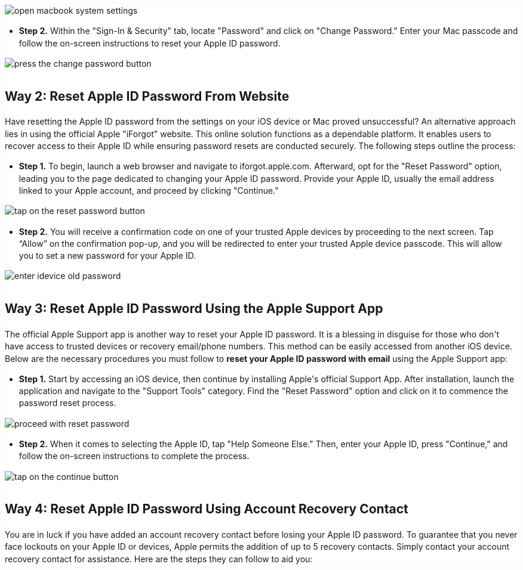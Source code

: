 ![open macbook system settings](https://images.wondershare.com/drfone/article/2023/11/reset-apple-id-password-3.jpg)

- **Step 2.** Within the "Sign-In & Security" tab, locate "Password" and click on "Change Password." Enter your Mac passcode and follow the on-screen instructions to reset your Apple ID password.

![press the change password button](https://images.wondershare.com/drfone/article/2023/11/reset-apple-id-password-4.jpg)

## Way 2: Reset Apple ID Password From Website

Have resetting the Apple ID password from the settings on your iOS device or Mac proved unsuccessful? An alternative approach lies in using the official Apple "iForgot" website. This online solution functions as a dependable platform. It enables users to recover access to their Apple ID while ensuring password resets are conducted securely. The following steps outline the process:

- **Step 1.** To begin, launch a web browser and navigate to iforgot.apple.com. Afterward, opt for the "Reset Password" option, leading you to the page dedicated to changing your Apple ID password. Provide your Apple ID, usually the email address linked to your Apple account, and proceed by clicking "Continue."

![tap on the reset password button](https://images.wondershare.com/drfone/article/2023/11/reset-apple-id-password-5.jpg)

- **Step 2.** You will receive a confirmation code on one of your trusted Apple devices by proceeding to the next screen. Tap “Allow” on the confirmation pop-up, and you will be redirected to enter your trusted Apple device passcode. This will allow you to set a new password for your Apple ID.

![enter idevice old password](https://images.wondershare.com/drfone/article/2023/11/reset-apple-id-password-6.jpg)

## Way 3: Reset Apple ID Password Using the Apple Support App

The official Apple Support app is another way to reset your Apple ID password. It is a blessing in disguise for those who don't have access to trusted devices or recovery email/phone numbers. This method can be easily accessed from another iOS device. Below are the necessary procedures you must follow to **reset your Apple ID password with email** using the Apple Support app:

- **Step 1.** Start by accessing an iOS device, then continue by installing Apple's official Support App. After installation, launch the application and navigate to the "Support Tools" category. Find the "Reset Password" option and click on it to commence the password reset process.

![proceed with reset password](https://images.wondershare.com/drfone/article/2023/11/reset-apple-id-password-7.jpg)

- **Step 2.** When it comes to selecting the Apple ID, tap "Help Someone Else." Then, enter your Apple ID, press "Continue," and follow the on-screen instructions to complete the process.

![tap on the continue button](https://images.wondershare.com/drfone/article/2023/11/reset-apple-id-password-8.jpg)

## Way 4: Reset Apple ID Password Using Account Recovery Contact

You are in luck if you have added an account recovery contact before losing your Apple ID password. To guarantee that you never face lockouts on your Apple ID or devices, Apple permits the addition of up to 5 recovery contacts. Simply contact your account recovery contact for assistance. Here are the steps they can follow to aid you:
